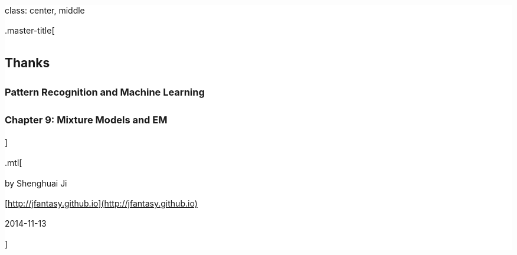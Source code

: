 
class: center, middle 

.master-title[
## Thanks
### Pattern Recognition and Machine Learning
### Chapter 9: Mixture Models and EM
]

.mtl[

by Shenghuai Ji

[http://jfantasy.github.io](http://jfantasy.github.io)

2014-11-13

]
